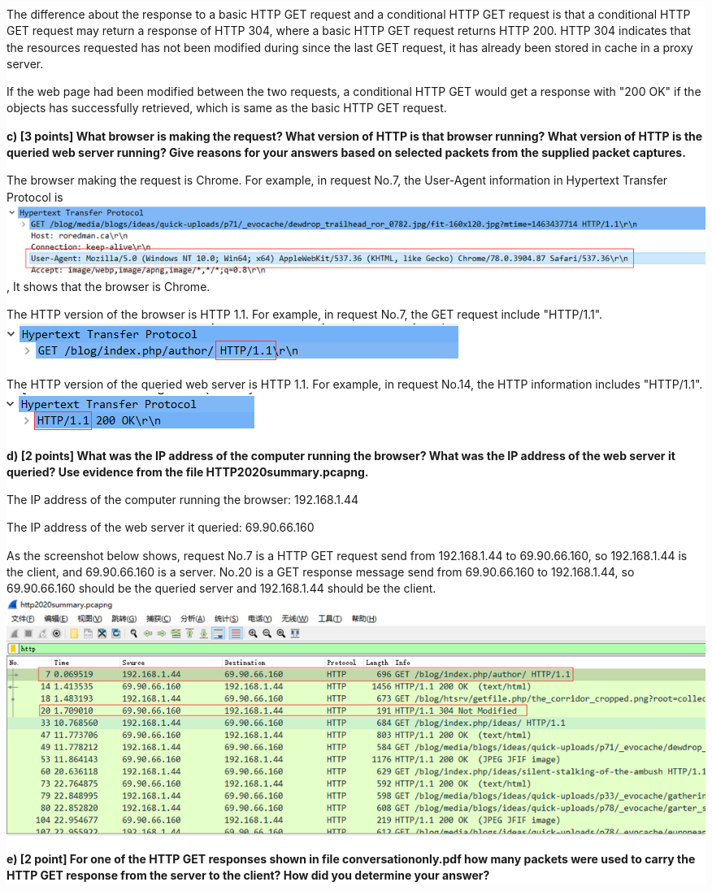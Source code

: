 The difference about the response to a basic HTTP GET request and a conditional HTTP GET request is that a conditional HTTP GET request may return a response of HTTP 304, where a basic HTTP GET request returns HTTP 200. HTTP 304 indicates that the resources requested has not been modified during since the last GET request, it has already been stored in cache in a proxy server.

If the web page had been modified between the two requests, a conditional HTTP GET would get a response with "200 OK" if the objects has successfully retrieved, which is same as the basic HTTP GET request.  

**c) [3 points] What browser is making the request? What version of HTTP is that browser running? What version of HTTP is the queried web server running? Give reasons for your answers based on selected packets from the supplied packet captures.**

The browser making the request is Chrome. For example, in request No.7, the User-Agent information in Hypertext Transfer Protocol is <img src="aimg/1.1.png" />, It shows that the browser is Chrome. 

The HTTP version of the browser is HTTP 1.1. For example, in request No.7, the GET request include "HTTP/1.1". <img src="aimg/1.2.png" />

The HTTP version of the queried web server is HTTP 1.1. For example, in request No.14, the HTTP information includes "HTTP/1.1". <img src="aimg/1.3.png" />

**d) [2 points] What was the IP address of the computer running the browser? What was the IP address of the web server it queried? Use evidence from the file HTTP2020summary.pcapng.**

The IP address of the computer running the browser: 192.168.1.44

The IP address of the web server it queried: 69.90.66.160

As the screenshot below shows, request No.7 is a HTTP GET request send from 192.168.1.44 to 69.90.66.160, so 192.168.1.44 is the client, and 69.90.66.160 is a server. No.20 is a GET response message send from 69.90.66.160 to 192.168.1.44, so 69.90.66.160 should be the queried server and 192.168.1.44 should be the client. <img src="aimg/1.4.png" />

**e) [2 point] For one of the HTTP GET responses shown in file conversationonly.pdf how many packets were used to carry the HTTP GET response from the server to the client? How did you determine your answer?** 
